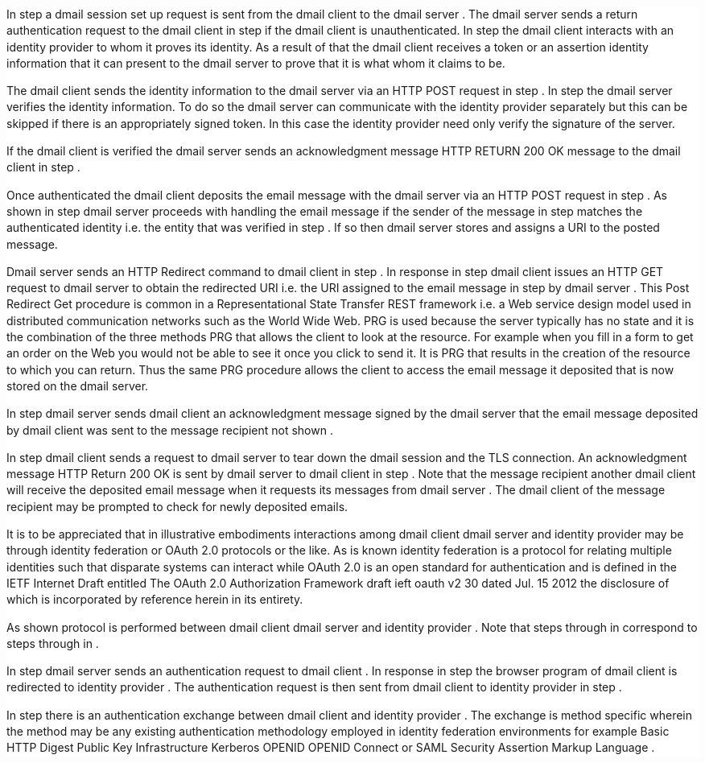 In step a dmail session set up request is sent from the dmail client to the dmail server . The dmail server sends a return authentication request to the dmail client in step if the dmail client is unauthenticated. In step the dmail client interacts with an identity provider to whom it proves its identity. As a result of that the dmail client receives a token or an assertion identity information that it can present to the dmail server to prove that it is what whom it claims to be.

The dmail client sends the identity information to the dmail server via an HTTP POST request in step . In step the dmail server verifies the identity information. To do so the dmail server can communicate with the identity provider separately but this can be skipped if there is an appropriately signed token. In this case the identity provider need only verify the signature of the server.

If the dmail client is verified the dmail server sends an acknowledgment message HTTP RETURN 200 OK message to the dmail client in step .

Once authenticated the dmail client deposits the email message with the dmail server via an HTTP POST request in step . As shown in step dmail server proceeds with handling the email message if the sender of the message in step matches the authenticated identity i.e. the entity that was verified in step . If so then dmail server stores and assigns a URI to the posted message.

Dmail server sends an HTTP Redirect command to dmail client in step . In response in step dmail client issues an HTTP GET request to dmail server to obtain the redirected URI i.e. the URI assigned to the email message in step by dmail server . This Post Redirect Get procedure is common in a Representational State Transfer REST framework i.e. a Web service design model used in distributed communication networks such as the World Wide Web. PRG is used because the server typically has no state and it is the combination of the three methods PRG that allows the client to look at the resource. For example when you fill in a form to get an order on the Web you would not be able to see it once you click to send it. It is PRG that results in the creation of the resource to which you can return. Thus the same PRG procedure allows the client to access the email message it deposited that is now stored on the dmail server.

In step dmail server sends dmail client an acknowledgment message signed by the dmail server that the email message deposited by dmail client was sent to the message recipient not shown .

In step dmail client sends a request to dmail server to tear down the dmail session and the TLS connection. An acknowledgment message HTTP Return 200 OK is sent by dmail server to dmail client in step . Note that the message recipient another dmail client will receive the deposited email message when it requests its messages from dmail server . The dmail client of the message recipient may be prompted to check for newly deposited emails.

It is to be appreciated that in illustrative embodiments interactions among dmail client dmail server and identity provider may be through identity federation or OAuth 2.0 protocols or the like. As is known identity federation is a protocol for relating multiple identities such that disparate systems can interact while OAuth 2.0 is an open standard for authentication and is defined in the IETF Internet Draft entitled The OAuth 2.0 Authorization Framework draft ieft oauth v2 30 dated Jul. 15 2012 the disclosure of which is incorporated by reference herein in its entirety.

As shown protocol is performed between dmail client dmail server and identity provider . Note that steps through in correspond to steps through in .

In step dmail server sends an authentication request to dmail client . In response in step the browser program of dmail client is redirected to identity provider . The authentication request is then sent from dmail client to identity provider in step .

In step there is an authentication exchange between dmail client and identity provider . The exchange is method specific wherein the method may be any existing authentication methodology employed in identity federation environments for example Basic HTTP Digest Public Key Infrastructure Kerberos OPENID OPENID Connect or SAML Security Assertion Markup Language .
